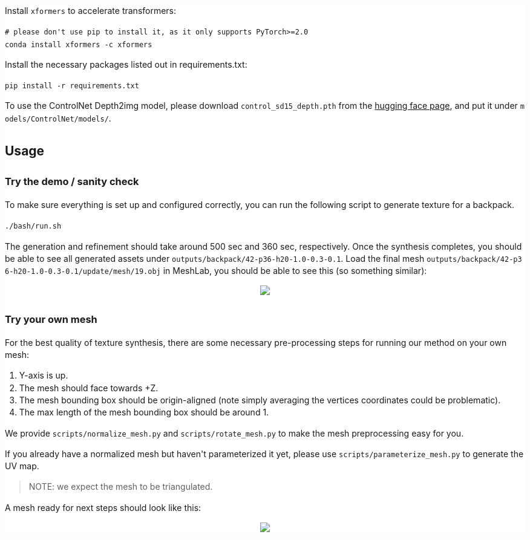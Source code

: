 Install `xformers` to accelerate transformers:

```shell
# please don't use pip to install it, as it only supports PyTorch>=2.0
conda install xformers -c xformers
```

Install the necessary packages listed out in requirements.txt:

```shell
pip install -r requirements.txt
```

To use the ControlNet Depth2img model, please download `control_sd15_depth.pth` from the [hugging face page](https://huggingface.co/lllyasviel/ControlNet/tree/main/models), and put it under `models/ControlNet/models/`.

## Usage

### Try the demo / sanity check

To make sure everything is set up and configured correctly, you can run the following script to generate texture for a backpack.

```shell
./bash/run.sh
```

The generation and refinement should take around 500 sec and 360 sec, respectively. Once the synthesis completes, you should be able to see all generated assets under `outputs/backpack/42-p36-h20-1.0-0.3-0.1`. Load the final mesh `outputs/backpack/42-p36-h20-1.0-0.3-0.1/update/mesh/19.obj` in MeshLab, you should be able to see this (so something similar):

<p align="center"><img src="docs/static/img/backpack.png" width="50%"/></p>

### Try your own mesh

For the best quality of texture synthesis, there are some necessary pre-processing steps for running our method on your own mesh:

1) Y-axis is up.
2) The mesh should face towards +Z.
3) The mesh bounding box should be origin-aligned (note simply averaging the vertices coordinates could be problematic).
4) The max length of the mesh bounding box should be around 1.

We provide `scripts/normalize_mesh.py` and `scripts/rotate_mesh.py` to make the mesh preprocessing easy for you.

If you already have a normalized mesh but haven't parameterized it yet, please use `scripts/parameterize_mesh.py` to generate the UV map.

> NOTE: we expect the mesh to be triangulated.

A mesh ready for next steps should look like this:

<p align="center"><img src="docs/static/img/preprocessed.jpg" width="50%"/></p>
